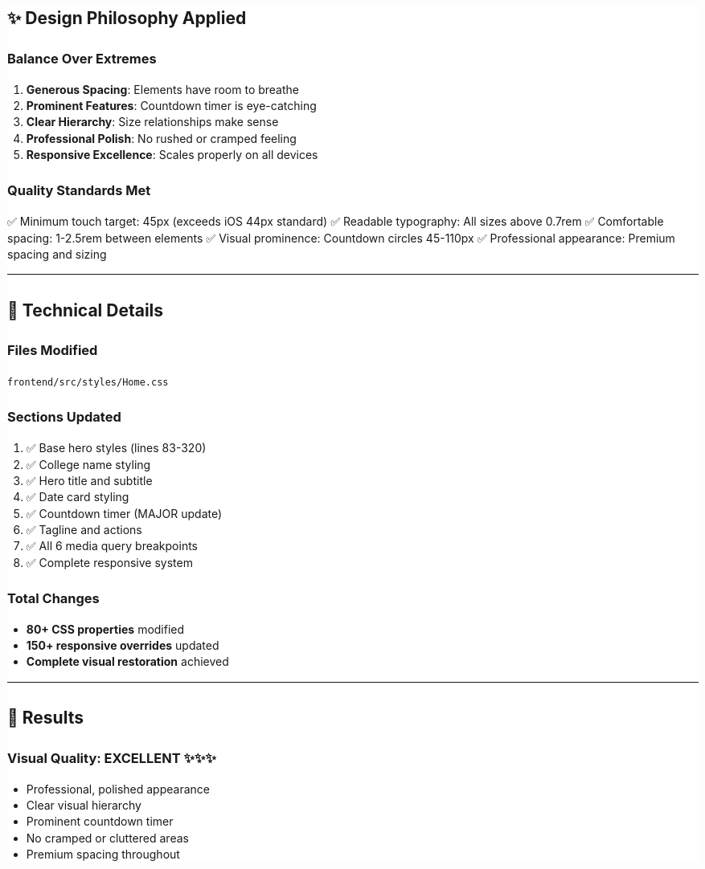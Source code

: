 
## ✨ Design Philosophy Applied

### Balance Over Extremes
1. **Generous Spacing**: Elements have room to breathe
2. **Prominent Features**: Countdown timer is eye-catching
3. **Clear Hierarchy**: Size relationships make sense
4. **Professional Polish**: No rushed or cramped feeling
5. **Responsive Excellence**: Scales properly on all devices

### Quality Standards Met
✅ Minimum touch target: 45px (exceeds iOS 44px standard)
✅ Readable typography: All sizes above 0.7rem
✅ Comfortable spacing: 1-2.5rem between elements
✅ Visual prominence: Countdown circles 45-110px
✅ Professional appearance: Premium spacing and sizing

---

## 📄 Technical Details

### Files Modified
```
frontend/src/styles/Home.css
```

### Sections Updated
1. ✅ Base hero styles (lines 83-320)
2. ✅ College name styling
3. ✅ Hero title and subtitle
4. ✅ Date card styling
5. ✅ Countdown timer (MAJOR update)
6. ✅ Tagline and actions
7. ✅ All 6 media query breakpoints
8. ✅ Complete responsive system

### Total Changes
- **80+ CSS properties** modified
- **150+ responsive overrides** updated
- **Complete visual restoration** achieved

---

## 🎯 Results

### Visual Quality: **EXCELLENT** ✨✨✨
- Professional, polished appearance
- Clear visual hierarchy
- Prominent countdown timer
- No cramped or cluttered areas
- Premium spacing throughout
